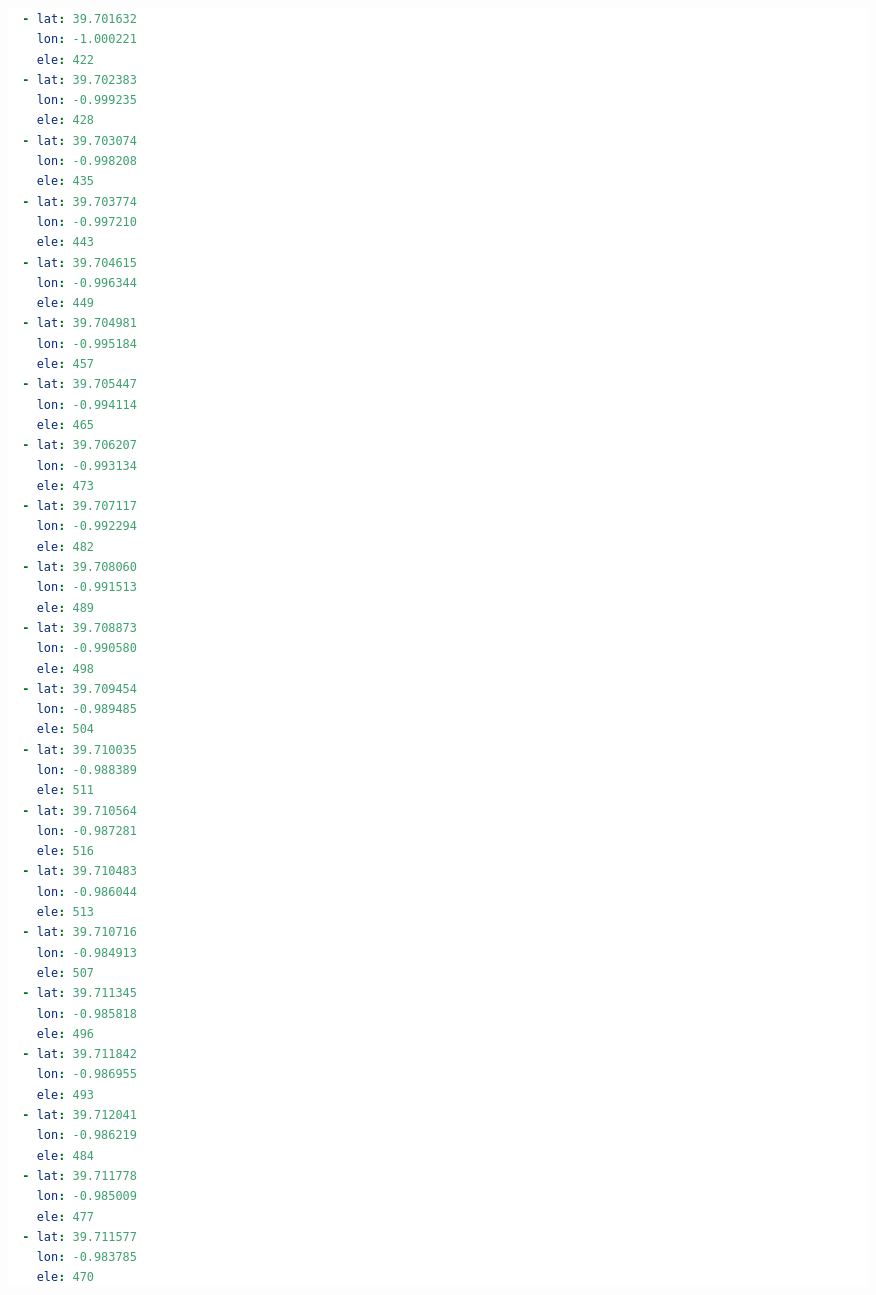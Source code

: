 ```yaml
  - lat: 39.701632
    lon: -1.000221
    ele: 422
  - lat: 39.702383
    lon: -0.999235
    ele: 428
  - lat: 39.703074
    lon: -0.998208
    ele: 435
  - lat: 39.703774
    lon: -0.997210
    ele: 443
  - lat: 39.704615
    lon: -0.996344
    ele: 449
  - lat: 39.704981
    lon: -0.995184
    ele: 457
  - lat: 39.705447
    lon: -0.994114
    ele: 465
  - lat: 39.706207
    lon: -0.993134
    ele: 473
  - lat: 39.707117
    lon: -0.992294
    ele: 482
  - lat: 39.708060
    lon: -0.991513
    ele: 489
  - lat: 39.708873
    lon: -0.990580
    ele: 498
  - lat: 39.709454
    lon: -0.989485
    ele: 504
  - lat: 39.710035
    lon: -0.988389
    ele: 511
  - lat: 39.710564
    lon: -0.987281
    ele: 516
  - lat: 39.710483
    lon: -0.986044
    ele: 513
  - lat: 39.710716
    lon: -0.984913
    ele: 507
  - lat: 39.711345
    lon: -0.985818
    ele: 496
  - lat: 39.711842
    lon: -0.986955
    ele: 493
  - lat: 39.712041
    lon: -0.986219
    ele: 484
  - lat: 39.711778
    lon: -0.985009
    ele: 477
  - lat: 39.711577
    lon: -0.983785
    ele: 470
```